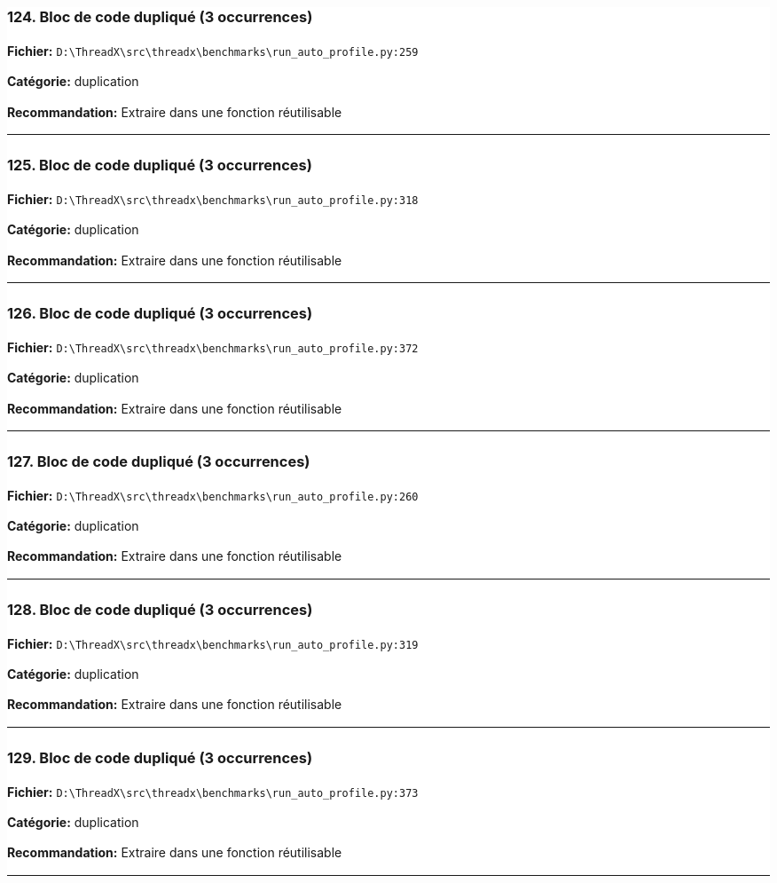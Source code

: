 ### 124. Bloc de code dupliqué (3 occurrences)

**Fichier:** `D:\ThreadX\src\threadx\benchmarks\run_auto_profile.py:259`

**Catégorie:** duplication

**Recommandation:** Extraire dans une fonction réutilisable

---

### 125. Bloc de code dupliqué (3 occurrences)

**Fichier:** `D:\ThreadX\src\threadx\benchmarks\run_auto_profile.py:318`

**Catégorie:** duplication

**Recommandation:** Extraire dans une fonction réutilisable

---

### 126. Bloc de code dupliqué (3 occurrences)

**Fichier:** `D:\ThreadX\src\threadx\benchmarks\run_auto_profile.py:372`

**Catégorie:** duplication

**Recommandation:** Extraire dans une fonction réutilisable

---

### 127. Bloc de code dupliqué (3 occurrences)

**Fichier:** `D:\ThreadX\src\threadx\benchmarks\run_auto_profile.py:260`

**Catégorie:** duplication

**Recommandation:** Extraire dans une fonction réutilisable

---

### 128. Bloc de code dupliqué (3 occurrences)

**Fichier:** `D:\ThreadX\src\threadx\benchmarks\run_auto_profile.py:319`

**Catégorie:** duplication

**Recommandation:** Extraire dans une fonction réutilisable

---

### 129. Bloc de code dupliqué (3 occurrences)

**Fichier:** `D:\ThreadX\src\threadx\benchmarks\run_auto_profile.py:373`

**Catégorie:** duplication

**Recommandation:** Extraire dans une fonction réutilisable

---
